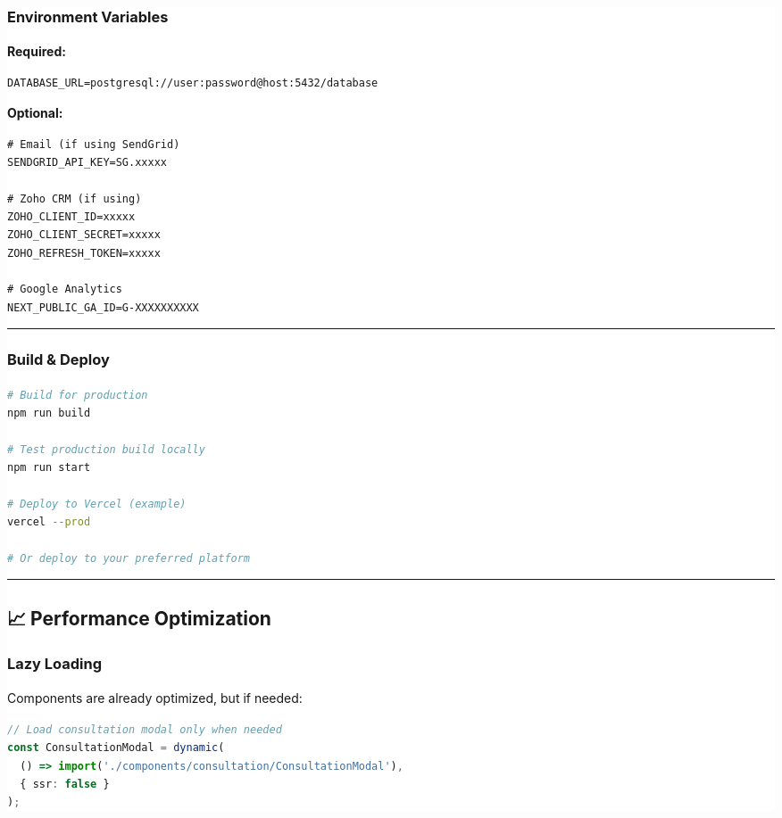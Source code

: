 
### Environment Variables

**Required:**
```env
DATABASE_URL=postgresql://user:password@host:5432/database
```

**Optional:**
```env
# Email (if using SendGrid)
SENDGRID_API_KEY=SG.xxxxx

# Zoho CRM (if using)
ZOHO_CLIENT_ID=xxxxx
ZOHO_CLIENT_SECRET=xxxxx
ZOHO_REFRESH_TOKEN=xxxxx

# Google Analytics
NEXT_PUBLIC_GA_ID=G-XXXXXXXXXX
```

---

### Build & Deploy

```bash
# Build for production
npm run build

# Test production build locally
npm run start

# Deploy to Vercel (example)
vercel --prod

# Or deploy to your preferred platform
```

---

## 📈 Performance Optimization

### Lazy Loading

Components are already optimized, but if needed:

```typescript
// Load consultation modal only when needed
const ConsultationModal = dynamic(
  () => import('./components/consultation/ConsultationModal'),
  { ssr: false }
);
```
